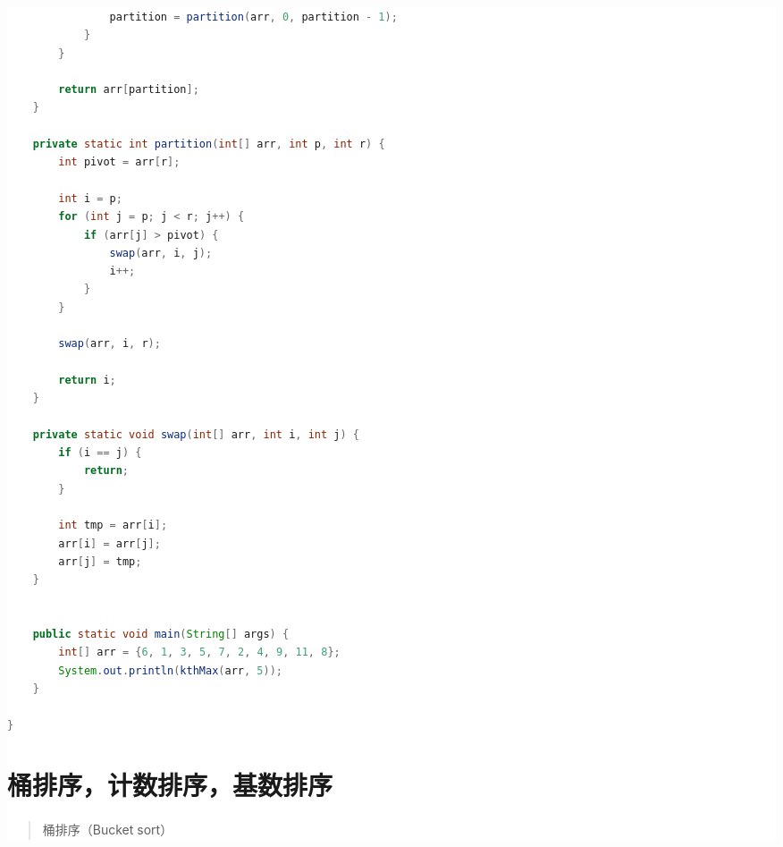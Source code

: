 ```java
                partition = partition(arr, 0, partition - 1);
            }
        }

        return arr[partition];
    }

    private static int partition(int[] arr, int p, int r) {
        int pivot = arr[r];

        int i = p;
        for (int j = p; j < r; j++) {
            if (arr[j] > pivot) {
                swap(arr, i, j);
                i++;
            }
        }

        swap(arr, i, r);

        return i;
    }

    private static void swap(int[] arr, int i, int j) {
        if (i == j) {
            return;
        }

        int tmp = arr[i];
        arr[i] = arr[j];
        arr[j] = tmp;
    }


    public static void main(String[] args) {
        int[] arr = {6, 1, 3, 5, 7, 2, 4, 9, 11, 8};
        System.out.println(kthMax(arr, 5));
    }

}
```



# 桶排序，计数排序，基数排序

> 桶排序（Bucket sort）
